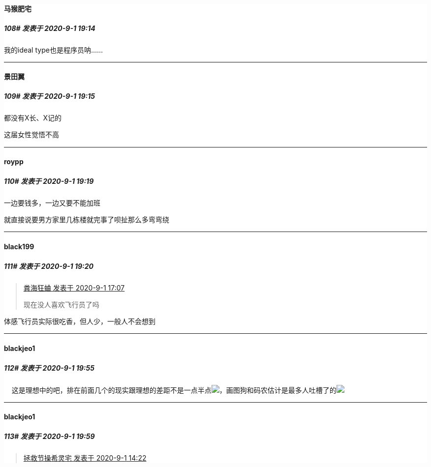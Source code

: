 ####  马猴肥宅  
##### 108#       发表于 2020-9-1 19:14


我的ideal type也是程序员呐……


-----

####  景田翼  
##### 109#       发表于 2020-9-1 19:15


都没有X长、X记的

这届女性觉悟不高


-----

####  roypp  
##### 110#       发表于 2020-9-1 19:19


一边要钱多，一边又要不能加班

就直接说要男方家里几栋楼就完事了呗扯那么多弯弯绕


-----

####  black199  
##### 111#       发表于 2020-9-1 19:20


<blockquote><a href="httphttps://bbs.saraba1st.com/2b/forum.php?mod=redirect&amp;goto=findpost&amp;pid=48612273&amp;ptid=1957582" target="_blank">粪海狂蛐 发表于 2020-9-1 17:07</a>

现在没人喜欢飞行员了吗</blockquote>
体感飞行员实际很吃香，但人少，一般人不会想到


-----

####  blackjeo1  
##### 112#       发表于 2020-9-1 19:55


    这是理想中的吧，排在前面几个的现实跟理想的差距不是一点半点<img src="https://static.saraba1st.com/image/smiley/face2017/004.gif" referrerpolicy="no-referrer">，画图狗和码农估计是最多人吐槽了的<img src="https://static.saraba1st.com/image/smiley/face2017/067.png" referrerpolicy="no-referrer">


-----

####  blackjeo1  
##### 113#       发表于 2020-9-1 19:59


<blockquote><a href="httphttps://bbs.saraba1st.com/2b/forum.php?mod=redirect&amp;goto=findpost&amp;pid=48610962&amp;ptid=1957582" target="_blank">拯救节操希灵宅 发表于 2020-9-1 14:22</a>
